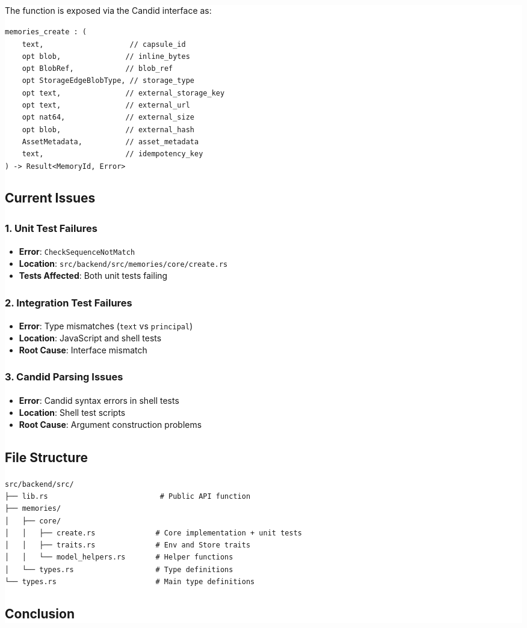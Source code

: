 The function is exposed via the Candid interface as:

```candid
memories_create : (
    text,                    // capsule_id
    opt blob,               // inline_bytes
    opt BlobRef,            // blob_ref
    opt StorageEdgeBlobType, // storage_type
    opt text,               // external_storage_key
    opt text,               // external_url
    opt nat64,              // external_size
    opt blob,               // external_hash
    AssetMetadata,          // asset_metadata
    text,                   // idempotency_key
) -> Result<MemoryId, Error>
```

## Current Issues

### 1. Unit Test Failures

- **Error**: `CheckSequenceNotMatch`
- **Location**: `src/backend/src/memories/core/create.rs`
- **Tests Affected**: Both unit tests failing

### 2. Integration Test Failures

- **Error**: Type mismatches (`text` vs `principal`)
- **Location**: JavaScript and shell tests
- **Root Cause**: Interface mismatch

### 3. Candid Parsing Issues

- **Error**: Candid syntax errors in shell tests
- **Location**: Shell test scripts
- **Root Cause**: Argument construction problems

## File Structure

```
src/backend/src/
├── lib.rs                          # Public API function
├── memories/
│   ├── core/
│   │   ├── create.rs              # Core implementation + unit tests
│   │   ├── traits.rs              # Env and Store traits
│   │   └── model_helpers.rs       # Helper functions
│   └── types.rs                   # Type definitions
└── types.rs                       # Main type definitions
```

## Conclusion
